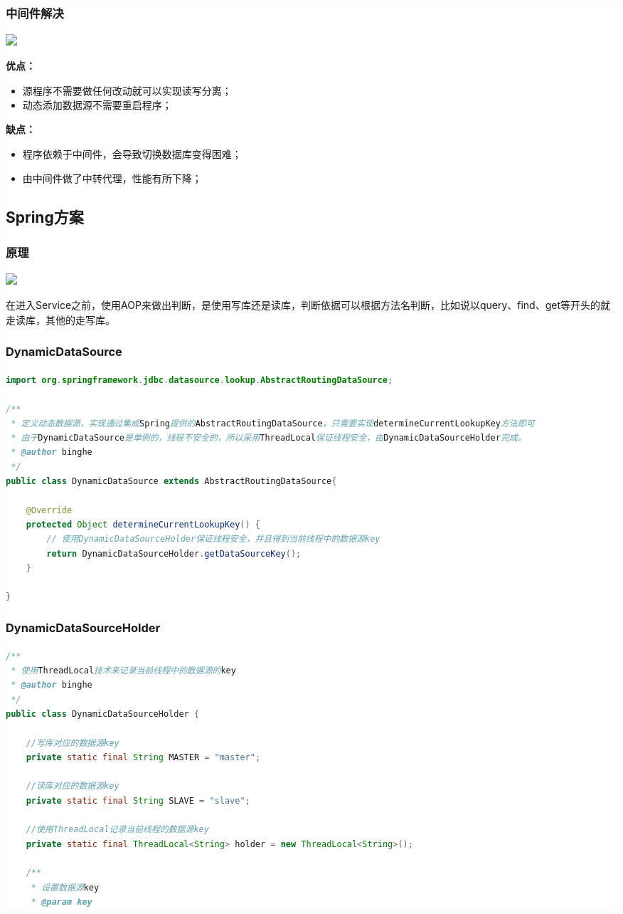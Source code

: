 ### 中间件解决

![](https://img-blog.csdn.net/20180524234528356)

**优点：**

* 源程序不需要做任何改动就可以实现读写分离；
* 动态添加数据源不需要重启程序；

**缺点：**

* 程序依赖于中间件，会导致切换数据库变得困难；

* 由中间件做了中转代理，性能有所下降；

## Spring方案

### 原理

![](https://img-blog.csdn.net/20180524234618754)

在进入Service之前，使用AOP来做出判断，是使用写库还是读库，判断依据可以根据方法名判断，比如说以query、find、get等开头的就走读库，其他的走写库。

### DynamicDataSource

```java
import org.springframework.jdbc.datasource.lookup.AbstractRoutingDataSource;
 
/**
 * 定义动态数据源，实现通过集成Spring提供的AbstractRoutingDataSource，只需要实现determineCurrentLookupKey方法即可
 * 由于DynamicDataSource是单例的，线程不安全的，所以采用ThreadLocal保证线程安全，由DynamicDataSourceHolder完成。
 * @author binghe
 */
public class DynamicDataSource extends AbstractRoutingDataSource{
 
    @Override
    protected Object determineCurrentLookupKey() {
        // 使用DynamicDataSourceHolder保证线程安全，并且得到当前线程中的数据源key
        return DynamicDataSourceHolder.getDataSourceKey();
    }
 
}
```

### DynamicDataSourceHolder

```java
/**
 * 使用ThreadLocal技术来记录当前线程中的数据源的key
 * @author binghe
 */
public class DynamicDataSourceHolder {
    
    //写库对应的数据源key
    private static final String MASTER = "master";
 
    //读库对应的数据源key
    private static final String SLAVE = "slave";
    
    //使用ThreadLocal记录当前线程的数据源key
    private static final ThreadLocal<String> holder = new ThreadLocal<String>();
 
    /**
     * 设置数据源key
     * @param key
```